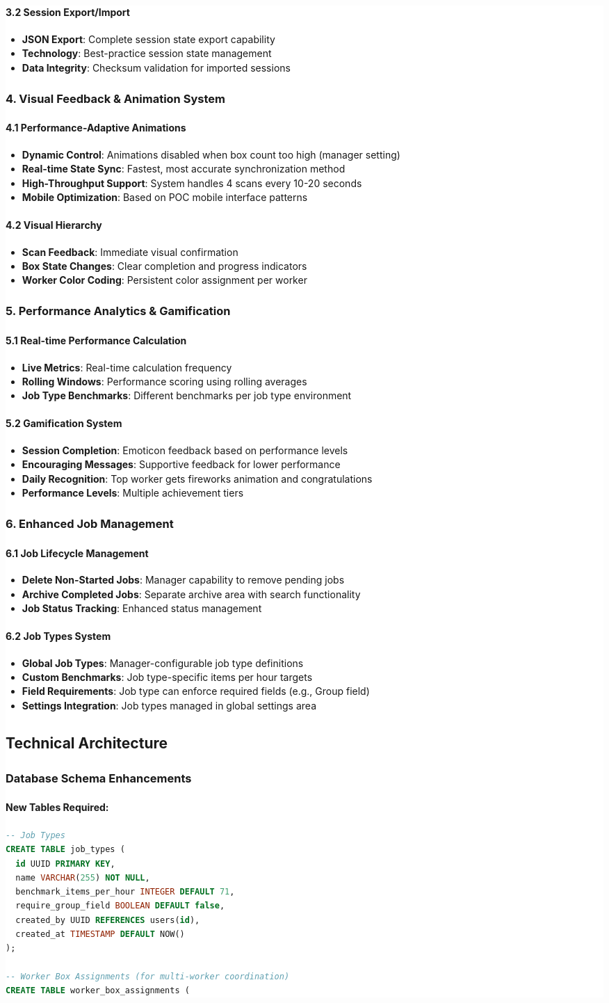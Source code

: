 #### 3.2 Session Export/Import
- **JSON Export**: Complete session state export capability
- **Technology**: Best-practice session state management
- **Data Integrity**: Checksum validation for imported sessions

### 4. Visual Feedback & Animation System

#### 4.1 Performance-Adaptive Animations
- **Dynamic Control**: Animations disabled when box count too high (manager setting)
- **Real-time State Sync**: Fastest, most accurate synchronization method
- **High-Throughput Support**: System handles 4 scans every 10-20 seconds
- **Mobile Optimization**: Based on POC mobile interface patterns

#### 4.2 Visual Hierarchy
- **Scan Feedback**: Immediate visual confirmation
- **Box State Changes**: Clear completion and progress indicators
- **Worker Color Coding**: Persistent color assignment per worker

### 5. Performance Analytics & Gamification

#### 5.1 Real-time Performance Calculation
- **Live Metrics**: Real-time calculation frequency
- **Rolling Windows**: Performance scoring using rolling averages
- **Job Type Benchmarks**: Different benchmarks per job type environment

#### 5.2 Gamification System
- **Session Completion**: Emoticon feedback based on performance levels
- **Encouraging Messages**: Supportive feedback for lower performance
- **Daily Recognition**: Top worker gets fireworks animation and congratulations
- **Performance Levels**: Multiple achievement tiers

### 6. Enhanced Job Management

#### 6.1 Job Lifecycle Management
- **Delete Non-Started Jobs**: Manager capability to remove pending jobs
- **Archive Completed Jobs**: Separate archive area with search functionality
- **Job Status Tracking**: Enhanced status management

#### 6.2 Job Types System
- **Global Job Types**: Manager-configurable job type definitions
- **Custom Benchmarks**: Job type-specific items per hour targets
- **Field Requirements**: Job type can enforce required fields (e.g., Group field)
- **Settings Integration**: Job types managed in global settings area

## Technical Architecture

### Database Schema Enhancements

#### New Tables Required:
```sql
-- Job Types
CREATE TABLE job_types (
  id UUID PRIMARY KEY,
  name VARCHAR(255) NOT NULL,
  benchmark_items_per_hour INTEGER DEFAULT 71,
  require_group_field BOOLEAN DEFAULT false,
  created_by UUID REFERENCES users(id),
  created_at TIMESTAMP DEFAULT NOW()
);

-- Worker Box Assignments (for multi-worker coordination)
CREATE TABLE worker_box_assignments (
```